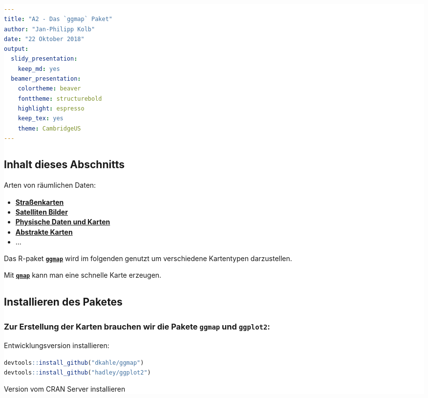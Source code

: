 ```yaml
---
title: "A2 - Das `ggmap` Paket"
author: "Jan-Philipp Kolb"
date: "22 Oktober 2018"
output:
  slidy_presentation: 
    keep_md: yes
  beamer_presentation: 
    colortheme: beaver
    fonttheme: structurebold
    highlight: espresso
    keep_tex: yes
    theme: CambridgeUS
---
```








## Inhalt dieses Abschnitts

Arten von räumlichen Daten: 

- [**Straßenkarten**](https://www.nceas.ucsb.edu/~frazier/RSpatialGuides/ggmap/ggmapCheatsheet.pdf) 
- [**Satelliten Bilder**](http://www.mostlymuppet.com/tag/maps/)
- [**Physische Daten und Karten**](http://gis.stackexchange.com/questions/3083/what-makes-a-map-beautiful/45518#45518)
- [**Abstrakte Karten**](http://www.designfaves.com/2014/03/abstracted-maps-reveal-cities-personalities)
- ...

Das R-paket [**`ggmap`**](http://journal.r-project.org/archive/2013-1/kahle-wickham.pdf) wird im folgenden genutzt um verschiedene Kartentypen darzustellen.

Mit [**`qmap`**](http://www.inside-r.org/packages/cran/ggmap/docs/qmap) kann man eine schnelle Karte erzeugen.

## Installieren des Paketes

### Zur Erstellung der Karten brauchen wir die Pakete `ggmap` und `ggplot2`:

Entwicklungsversion installieren:


```r
devtools::install_github("dkahle/ggmap")
devtools::install_github("hadley/ggplot2")
```


Version vom CRAN Server installieren
